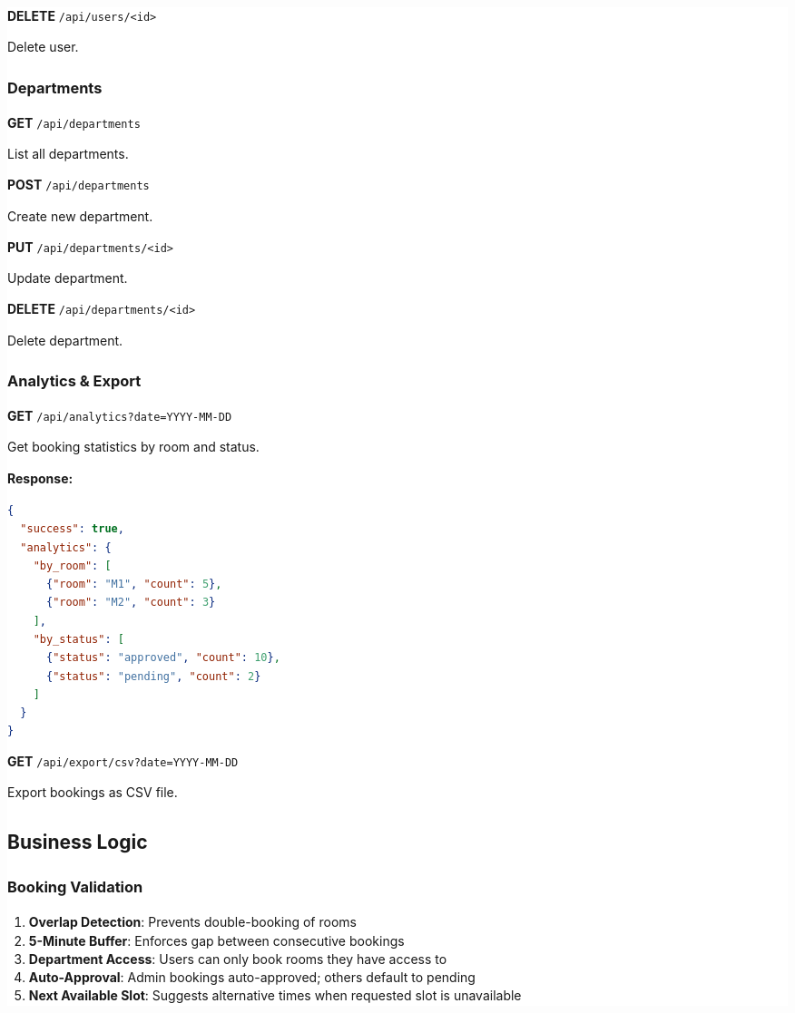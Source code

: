 **DELETE** `/api/users/<id>`

Delete user.

### Departments

**GET** `/api/departments`

List all departments.

**POST** `/api/departments`

Create new department.

**PUT** `/api/departments/<id>`

Update department.

**DELETE** `/api/departments/<id>`

Delete department.

### Analytics & Export

**GET** `/api/analytics?date=YYYY-MM-DD`

Get booking statistics by room and status.

**Response:**
```json
{
  "success": true,
  "analytics": {
    "by_room": [
      {"room": "M1", "count": 5},
      {"room": "M2", "count": 3}
    ],
    "by_status": [
      {"status": "approved", "count": 10},
      {"status": "pending", "count": 2}
    ]
  }
}
```

**GET** `/api/export/csv?date=YYYY-MM-DD`

Export bookings as CSV file.

## Business Logic

### Booking Validation

1. **Overlap Detection**: Prevents double-booking of rooms
2. **5-Minute Buffer**: Enforces gap between consecutive bookings
3. **Department Access**: Users can only book rooms they have access to
4. **Auto-Approval**: Admin bookings auto-approved; others default to pending
5. **Next Available Slot**: Suggests alternative times when requested slot is unavailable
